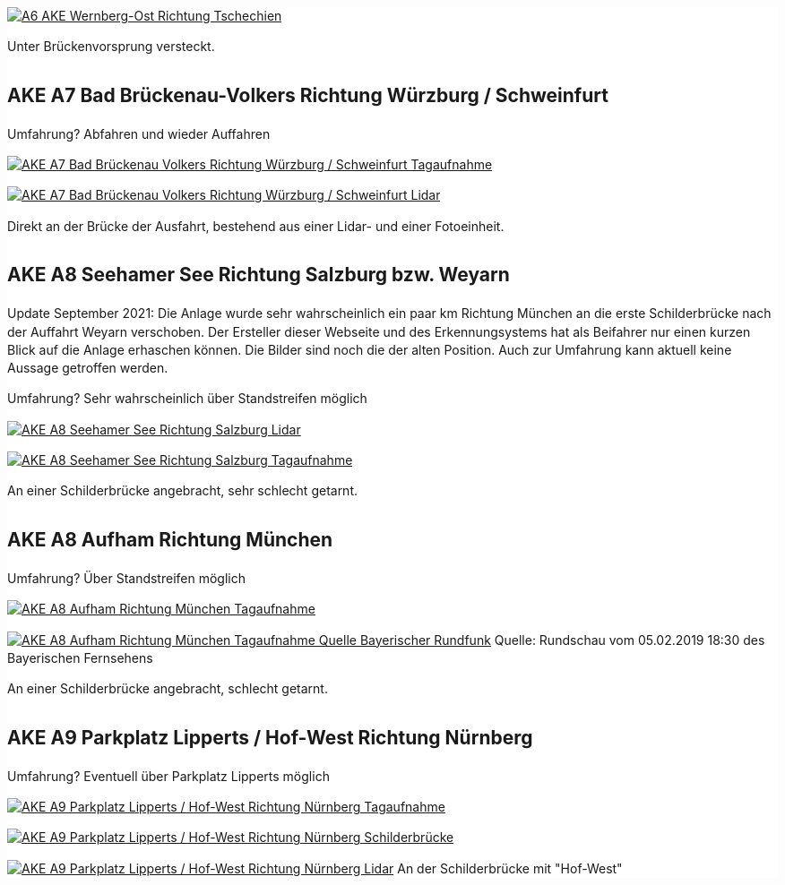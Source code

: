 <a href="https://raw.githubusercontent.com/Scan-Rec/Scan-Rec/master/Ressourcen/AKE-Bayern-Bilder/A6-Wernberg-K%C3%B6blitz.jpg"><img width="600" src="https://raw.githubusercontent.com/Scan-Rec/Scan-Rec/master/Ressourcen/AKE-Bayern-Bilder/A6-Wernberg-K%C3%B6blitz.jpg" alt="A6 AKE Wernberg-Ost Richtung Tschechien" title="A6 AKE Wernberg-Ost Richtung Tschechien" /></a>

Unter Brückenvorsprung versteckt.

## AKE A7 Bad Brückenau-Volkers Richtung Würzburg / Schweinfurt

Umfahrung? Abfahren und wieder Auffahren

<a href="https://raw.githubusercontent.com/Scan-Rec/Scan-Rec/master/Ressourcen/AKE-Bayern-Bilder/A7_Bad_BrueckenauVolkers_Tag.jpg"><img width="600" src="https://raw.githubusercontent.com/Scan-Rec/Scan-Rec/master/Ressourcen/AKE-Bayern-Bilder/A7_Bad_BrueckenauVolkers_Tag.jpg" alt="AKE A7 Bad Brückenau Volkers Richtung Würzburg / Schweinfurt Tagaufnahme" title="AKE A7 Bad Brückenau Volkers Richtung Würzburg / Schweinfurt Tagaufnahme" /></a>

<a href="https://raw.githubusercontent.com/Scan-Rec/Scan-Rec/master/Ressourcen/AKE-Bayern-Bilder/A7_BadBrueckenauNacht.jpg"><img width="600" src="https://raw.githubusercontent.com/Scan-Rec/Scan-Rec/master/Ressourcen/AKE-Bayern-Bilder/A7_BadBrueckenauNacht.jpg" alt="AKE A7 Bad Brückenau Volkers Richtung Würzburg / Schweinfurt Lidar" title="AKE A7 Bad Brückenau Volkers Richtung Würzburg / Schweinfurt Lidar" /></a>

Direkt an der Brücke der Ausfahrt, bestehend aus einer Lidar- und einer Fotoeinheit. 

## AKE A8 Seehamer See Richtung Salzburg bzw. Weyarn

Update September 2021: Die Anlage wurde sehr wahrscheinlich ein paar km Richtung München an die erste Schilderbrücke nach der Auffahrt Weyarn verschoben. Der Ersteller dieser Webseite und des Erkennungsystems hat als Beifahrer nur einen kurzen Blick auf die Anlage erhaschen können. Die Bilder sind noch die der alten Position. Auch zur Umfahrung kann aktuell keine Aussage getroffen werden.

Umfahrung? Sehr wahrscheinlich über Standstreifen möglich

<a href="https://raw.githubusercontent.com/Scan-Rec/Scan-Rec/master/Ressourcen/AKE-Bayern-Bilder/A8-Richtung-Salzburg.jpg"><img width="600" src="https://raw.githubusercontent.com/Scan-Rec/Scan-Rec/master/Ressourcen/AKE-Bayern-Bilder/A8-Richtung-Salzburg.jpg" alt="AKE A8 Seehamer See Richtung Salzburg Lidar" title="AKE A8 Seehamer See Richtung Salzburg Lidar" /></a>

<a href="https://raw.githubusercontent.com/Scan-Rec/Scan-Rec/master/Ressourcen/AKE-Bayern-Bilder/A8-Richtung-Salzburg-von-Gegenverkehr.jpg"><img width="600" src="https://raw.githubusercontent.com/Scan-Rec/Scan-Rec/master/Ressourcen/AKE-Bayern-Bilder/A8-Richtung-Salzburg-von-Gegenverkehr.jpg" alt="AKE A8 Seehamer See Richtung Salzburg Tagaufnahme" title="AKE A8 Seehamer See Richtung Salzburg Tagaufnahme" /></a>

An einer Schilderbrücke angebracht, sehr schlecht getarnt.

## AKE A8 Aufham Richtung München

Umfahrung? Über Standstreifen möglich

<a href="https://raw.githubusercontent.com/Scan-Rec/Scan-Rec/master/Ressourcen/AKE-Bayern-Bilder/A8-Aufham-Richtung-M%C3%BCnchen.jpg"><img width="600" src="https://raw.githubusercontent.com/Scan-Rec/Scan-Rec/master/Ressourcen/AKE-Bayern-Bilder/A8-Aufham-Richtung-M%C3%BCnchen.jpg" alt="AKE A8 Aufham Richtung München Tagaufnahme" title="AKE A8 Aufham Richtung München Tagaufnahme" /></a>

<a href="https://raw.githubusercontent.com/Scan-Rec/Scan-Rec/master/Ressourcen/AKE-Bayern-Bilder/A8-Aufham-Richtung-M%C3%BCnchen-BR.jpg"><img width="600" src="https://raw.githubusercontent.com/Scan-Rec/Scan-Rec/master/Ressourcen/AKE-Bayern-Bilder/A8-Aufham-Richtung-M%C3%BCnchen-BR.jpg" alt="AKE A8 Aufham Richtung München Tagaufnahme Quelle Bayerischer Rundfunk" title="AKE A8 Aufham Richtung München Tagaufnahme Quelle Bayerischer Rundfunk" /></a>
Quelle:  Rundschau vom 05.02.2019 18:30 des Bayerischen Fernsehens

An einer Schilderbrücke angebracht, schlecht getarnt.

## AKE A9 Parkplatz Lipperts / Hof-West Richtung Nürnberg 

Umfahrung? Eventuell über Parkplatz Lipperts möglich

<a href="https://raw.githubusercontent.com/Scan-Rec/Scan-Rec/master/Ressourcen/AKE-Bayern-Bilder/A9_Lipperts_Gegenverkehr.jpg"><img width="600" src="https://raw.githubusercontent.com/Scan-Rec/Scan-Rec/master/Ressourcen/AKE-Bayern-Bilder/A9_Lipperts_Gegenverkehr.jpg" alt="AKE A9 Parkplatz Lipperts / Hof-West Richtung Nürnberg Tagaufnahme" title="AKE A9 Parkplatz Lipperts / Hof-West Richtung Nürnberg Tagaufnahme" /></a>

<a href="https://raw.githubusercontent.com/Scan-Rec/Scan-Rec/master/Ressourcen/AKE-Bayern-Bilder/A9_Lipperts_Hof-West.jpg"><img width="600" src="https://raw.githubusercontent.com/Scan-Rec/Scan-Rec/master/Ressourcen/AKE-Bayern-Bilder/A9_Lipperts_Hof-West.jpg" alt="AKE A9 Parkplatz Lipperts / Hof-West Richtung Nürnberg Schilderbrücke" title="AKE A9 Parkplatz Lipperts / Hof-West Richtung Nürnberg Schilderbrücke" /></a>

<a href="https://raw.githubusercontent.com/Scan-Rec/Scan-Rec/master/Ressourcen/AKE-Bayern-Bilder/A9-Lipperts.jpg"><img width="600" src="https://raw.githubusercontent.com/Scan-Rec/Scan-Rec/master/Ressourcen/AKE-Bayern-Bilder/A9-Lipperts.jpg" alt="AKE A9 Parkplatz Lipperts / Hof-West Richtung Nürnberg Lidar" title="AKE A9 Parkplatz Lipperts / Hof-West Richtung Nürnberg Lidar" /></a>
An der Schilderbrücke mit "Hof-West"
